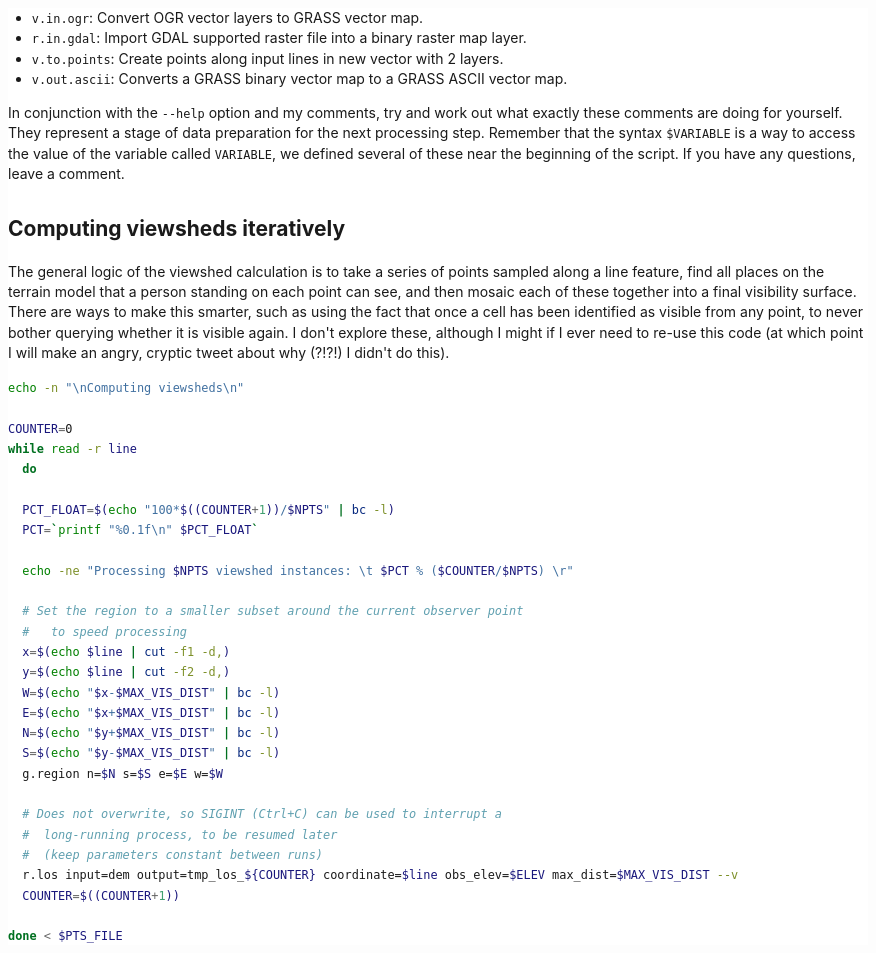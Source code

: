 * `v.in.ogr`: Convert OGR vector layers to GRASS vector map.
* `r.in.gdal`: Import GDAL supported raster file into a binary raster map layer.
* `v.to.points`: Create points along input lines in new vector with 2 layers.
* `v.out.ascii`: Converts a GRASS binary vector map to a GRASS ASCII vector map.

In conjunction with the `--help` option and my comments, try and work out what exactly these comments are doing for yourself. They represent a stage of data preparation for the next processing step. Remember that the syntax `$VARIABLE` is a way to access the value of the variable called `VARIABLE`, we defined several of these near the beginning of the script. If you have any questions, leave a comment.

## Computing viewsheds iteratively

The general logic of the viewshed calculation is to take a series of points sampled along a line feature, find all places on the terrain model that a person standing on each point can see, and then mosaic each of these together into a final visibility surface. There are ways to make this smarter, such as using the fact that once a cell has been identified as visible from any point, to never bother querying whether it is visible again. I don't explore these, although I might if I ever need to re-use this code (at which point I will make an angry, cryptic tweet about why (?!?!) I didn't do this).

```bash
echo -n "\nComputing viewsheds\n"

COUNTER=0
while read -r line
  do

  PCT_FLOAT=$(echo "100*$((COUNTER+1))/$NPTS" | bc -l)
  PCT=`printf "%0.1f\n" $PCT_FLOAT`

  echo -ne "Processing $NPTS viewshed instances: \t $PCT % ($COUNTER/$NPTS) \r"

  # Set the region to a smaller subset around the current observer point
  #   to speed processing
  x=$(echo $line | cut -f1 -d,)
  y=$(echo $line | cut -f2 -d,)
  W=$(echo "$x-$MAX_VIS_DIST" | bc -l)
  E=$(echo "$x+$MAX_VIS_DIST" | bc -l)
  N=$(echo "$y+$MAX_VIS_DIST" | bc -l)
  S=$(echo "$y-$MAX_VIS_DIST" | bc -l)
  g.region n=$N s=$S e=$E w=$W

  # Does not overwrite, so SIGINT (Ctrl+C) can be used to interrupt a
  #  long-running process, to be resumed later
  #  (keep parameters constant between runs)
  r.los input=dem output=tmp_los_${COUNTER} coordinate=$line obs_elev=$ELEV max_dist=$MAX_VIS_DIST --v
  COUNTER=$((COUNTER+1))

done < $PTS_FILE
```
